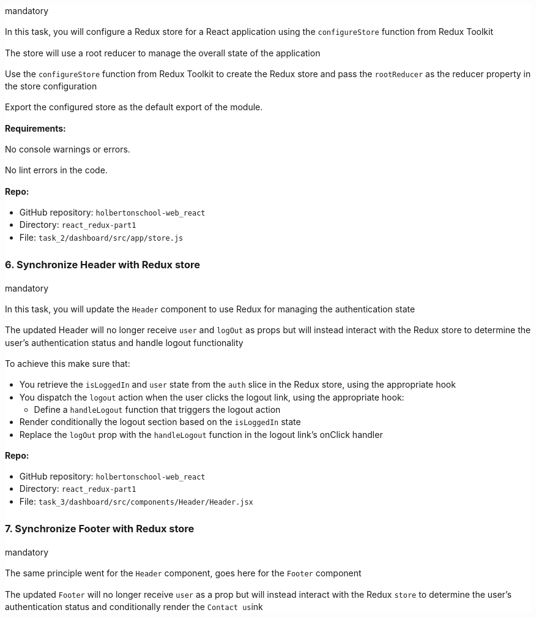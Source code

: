 mandatory

In this task, you will configure a Redux store for a React application using the `configureStore` function from Redux Toolkit

The store will use a root reducer to manage the overall state of the application

Use the `configureStore` function from Redux Toolkit to create the Redux store and pass the `rootReducer` as the reducer property in the store configuration

Export the configured store as the default export of the module.



**Requirements:**

No console warnings or errors.

No lint errors in the code.

**Repo:**

*   GitHub repository: `holbertonschool-web_react`
*   Directory: `react_redux-part1`
*   File: `task_2/dashboard/src/app/store.js`

### 6\. Synchronize Header with Redux store

mandatory

In this task, you will update the `Header` component to use Redux for managing the authentication state

The updated Header will no longer receive `user` and `logOut` as props but will instead interact with the Redux store to determine the user’s authentication status and handle logout functionality



To achieve this make sure that:

*   You retrieve the `isLoggedIn` and `user` state from the `auth` slice in the Redux store, using the appropriate hook
*   You dispatch the `logout` action when the user clicks the logout link, using the appropriate hook:
    *   Define a `handleLogout` function that triggers the logout action
*   Render conditionally the logout section based on the `isLoggedIn` state
*   Replace the `logOut` prop with the `handleLogout` function in the logout link’s onClick handler

**Repo:**

*   GitHub repository: `holbertonschool-web_react`
*   Directory: `react_redux-part1`
*   File: `task_3/dashboard/src/components/Header/Header.jsx`

### 7\. Synchronize Footer with Redux store

mandatory

The same principle went for the `Header` component, goes here for the `Footer` component

The updated `Footer` will no longer receive `user` as a prop but will instead interact with the Redux `store` to determine the user’s authentication status and conditionally render the `Contact us`ink
